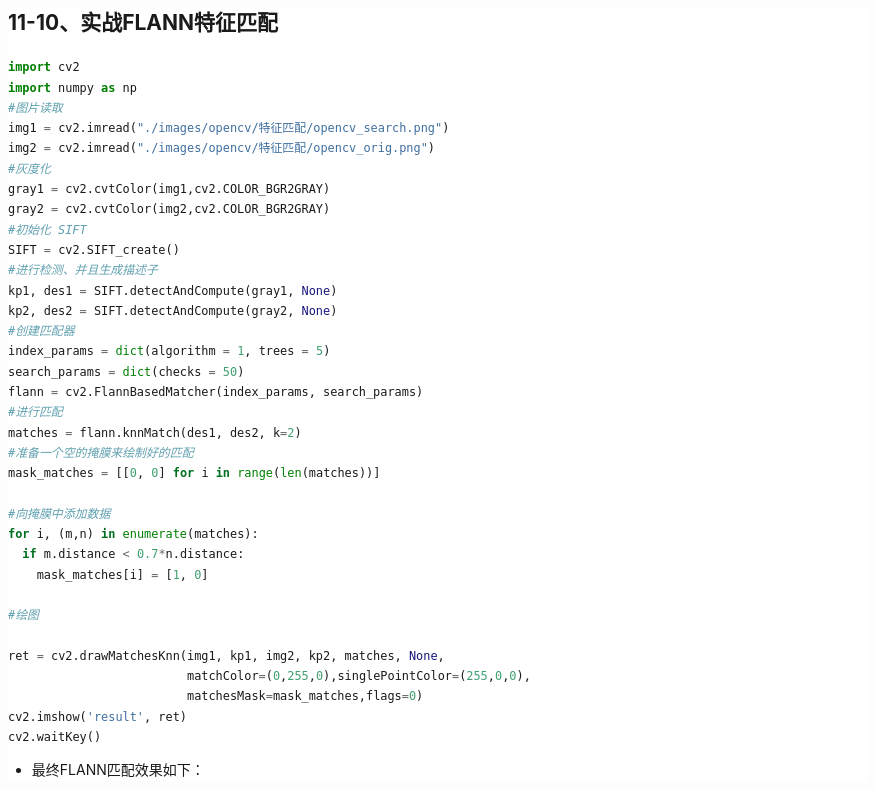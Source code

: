 



## 11-10、实战FLANN特征匹配



```python
import cv2
import numpy as np 
#图片读取
img1 = cv2.imread("./images/opencv/特征匹配/opencv_search.png")
img2 = cv2.imread("./images/opencv/特征匹配/opencv_orig.png")
#灰度化
gray1 = cv2.cvtColor(img1,cv2.COLOR_BGR2GRAY)
gray2 = cv2.cvtColor(img2,cv2.COLOR_BGR2GRAY)
#初始化 SIFT
SIFT = cv2.SIFT_create()
#进行检测、并且生成描述子
kp1, des1 = SIFT.detectAndCompute(gray1, None)
kp2, des2 = SIFT.detectAndCompute(gray2, None)
#创建匹配器
index_params = dict(algorithm = 1, trees = 5)
search_params = dict(checks = 50)
flann = cv2.FlannBasedMatcher(index_params, search_params)
#进行匹配
matches = flann.knnMatch(des1, des2, k=2)
#准备一个空的掩膜来绘制好的匹配
mask_matches = [[0, 0] for i in range(len(matches))]

#向掩膜中添加数据
for i, (m,n) in enumerate(matches):
  if m.distance < 0.7*n.distance:
    mask_matches[i] = [1, 0]

#绘图
    
ret = cv2.drawMatchesKnn(img1, kp1, img2, kp2, matches, None,
                         matchColor=(0,255,0),singlePointColor=(255,0,0),
                         matchesMask=mask_matches,flags=0)
cv2.imshow('result', ret)
cv2.waitKey()
```

- 最终FLANN匹配效果如下：
